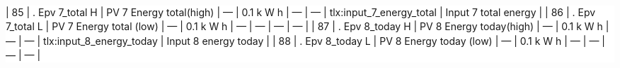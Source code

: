 | 85 | . Epv 7_total H | PV 7 Energy total(high) | — | 0.1 k W h | — | — | tlx:input_7_energy_total | Input 7 total energy |
| 86 | . Epv 7_total L | PV 7 Energy total (low) | — | 0.1 k W h | — | — | — | — |
| 87 | . Epv 8_today H | PV 8 Energy today(high) | — | 0.1 k W h | — | — | tlx:input_8_energy_today | Input 8 energy today |
| 88 | . Epv 8_today L | PV 8 Energy today (low) | — | 0.1 k W h | — | — | — | — |
